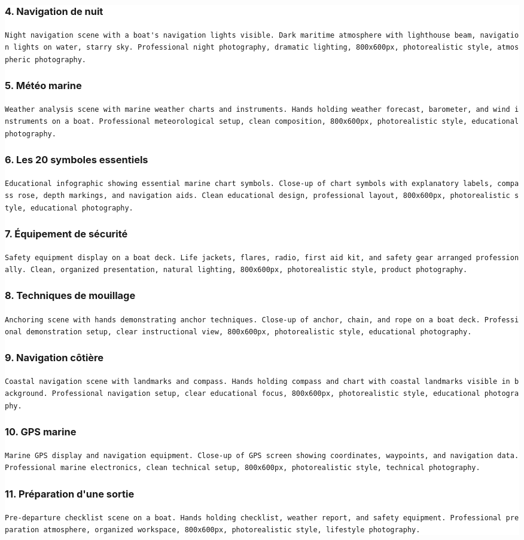 ### **4. Navigation de nuit**
```
Night navigation scene with a boat's navigation lights visible. Dark maritime atmosphere with lighthouse beam, navigation lights on water, starry sky. Professional night photography, dramatic lighting, 800x600px, photorealistic style, atmospheric photography.
```

### **5. Météo marine**
```
Weather analysis scene with marine weather charts and instruments. Hands holding weather forecast, barometer, and wind instruments on a boat. Professional meteorological setup, clean composition, 800x600px, photorealistic style, educational photography.
```

### **6. Les 20 symboles essentiels**
```
Educational infographic showing essential marine chart symbols. Close-up of chart symbols with explanatory labels, compass rose, depth markings, and navigation aids. Clean educational design, professional layout, 800x600px, photorealistic style, educational photography.
```

### **7. Équipement de sécurité**
```
Safety equipment display on a boat deck. Life jackets, flares, radio, first aid kit, and safety gear arranged professionally. Clean, organized presentation, natural lighting, 800x600px, photorealistic style, product photography.
```

### **8. Techniques de mouillage**
```
Anchoring scene with hands demonstrating anchor techniques. Close-up of anchor, chain, and rope on a boat deck. Professional demonstration setup, clear instructional view, 800x600px, photorealistic style, educational photography.
```

### **9. Navigation côtière**
```
Coastal navigation scene with landmarks and compass. Hands holding compass and chart with coastal landmarks visible in background. Professional navigation setup, clear educational focus, 800x600px, photorealistic style, educational photography.
```

### **10. GPS marine**
```
Marine GPS display and navigation equipment. Close-up of GPS screen showing coordinates, waypoints, and navigation data. Professional marine electronics, clean technical setup, 800x600px, photorealistic style, technical photography.
```

### **11. Préparation d'une sortie**
```
Pre-departure checklist scene on a boat. Hands holding checklist, weather report, and safety equipment. Professional preparation atmosphere, organized workspace, 800x600px, photorealistic style, lifestyle photography.
```
